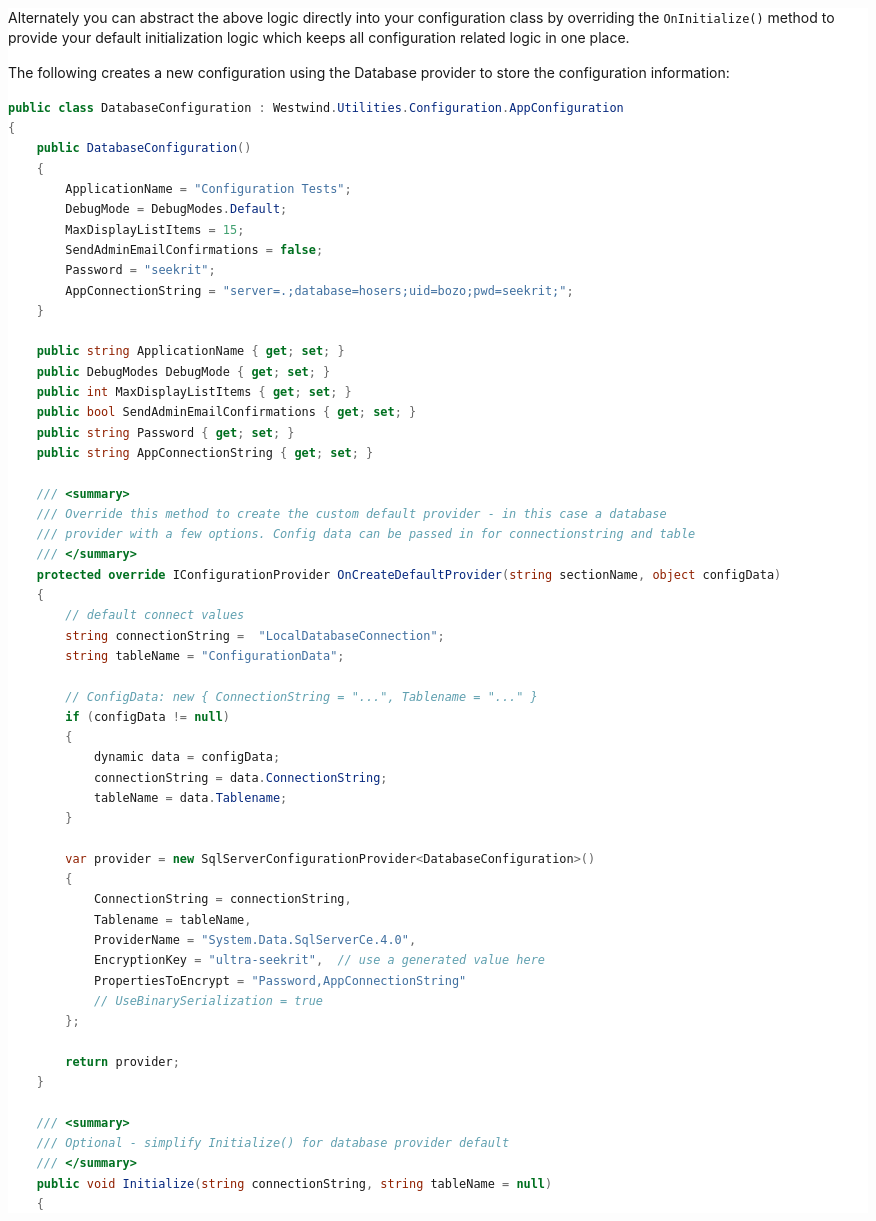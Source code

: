 Alternately you can abstract the above logic directly into your configuration
class by overriding the `OnInitialize()` method to provide your default 
initialization logic which keeps all configuration related logic in 
one place.

The following creates a new configuration using the Database provider to store
the configuration information:

```c#
public class DatabaseConfiguration : Westwind.Utilities.Configuration.AppConfiguration
{
    public DatabaseConfiguration()
    {
        ApplicationName = "Configuration Tests";
        DebugMode = DebugModes.Default;
        MaxDisplayListItems = 15;
        SendAdminEmailConfirmations = false;
        Password = "seekrit";
        AppConnectionString = "server=.;database=hosers;uid=bozo;pwd=seekrit;";
    }

    public string ApplicationName { get; set; }
    public DebugModes DebugMode { get; set; }
    public int MaxDisplayListItems { get; set; }
    public bool SendAdminEmailConfirmations { get; set; }
    public string Password { get; set; }
    public string AppConnectionString { get; set; }
        
    /// <summary>
    /// Override this method to create the custom default provider - in this case a database
    /// provider with a few options. Config data can be passed in for connectionstring and table
    /// </summary>
    protected override IConfigurationProvider OnCreateDefaultProvider(string sectionName, object configData)
    {
        // default connect values
        string connectionString =  "LocalDatabaseConnection";
        string tableName = "ConfigurationData";

        // ConfigData: new { ConnectionString = "...", Tablename = "..." }
        if (configData != null)
        {
            dynamic data = configData;
            connectionString = data.ConnectionString;
            tableName = data.Tablename;                       
        }

        var provider = new SqlServerConfigurationProvider<DatabaseConfiguration>()
        {
            ConnectionString = connectionString,
            Tablename = tableName,
            ProviderName = "System.Data.SqlServerCe.4.0",
            EncryptionKey = "ultra-seekrit",  // use a generated value here
            PropertiesToEncrypt = "Password,AppConnectionString"
            // UseBinarySerialization = true                     
        };

        return provider;
    }    

    /// <summary>
    /// Optional - simplify Initialize() for database provider default
    /// </summary>
    public void Initialize(string connectionString, string tableName = null)
    {
```